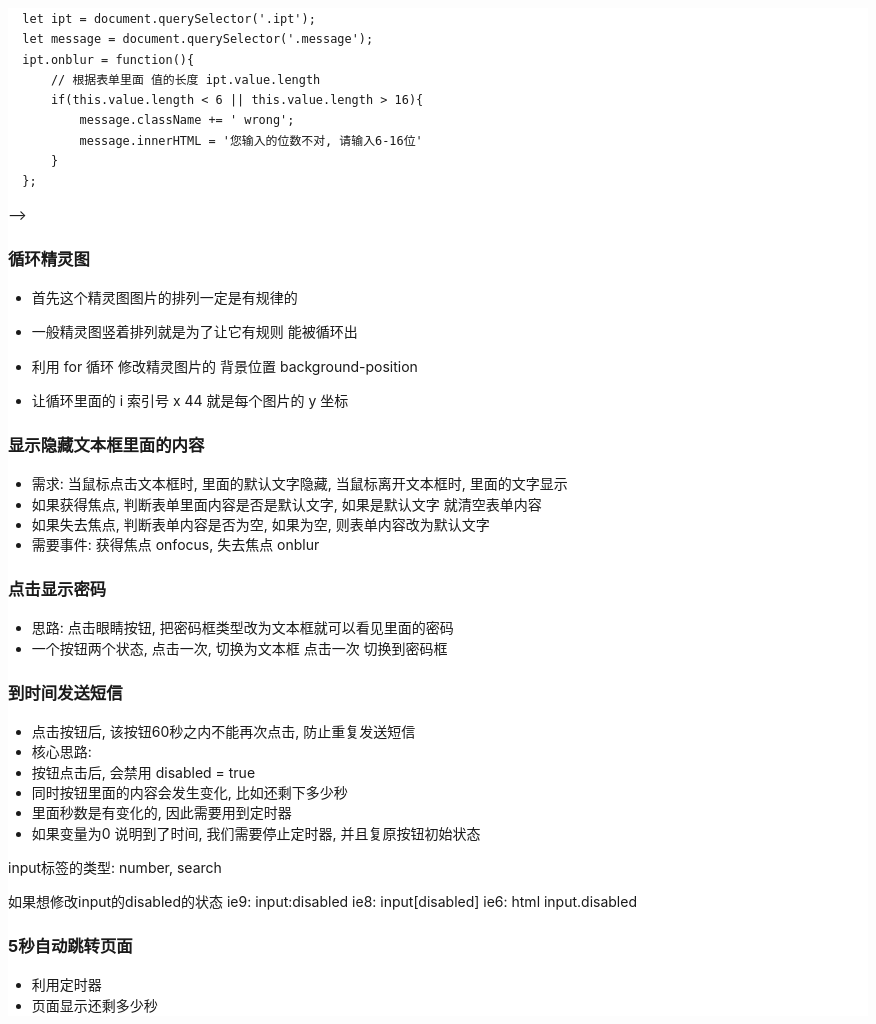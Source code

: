       let ipt = document.querySelector('.ipt');
      let message = document.querySelector('.message');
      ipt.onblur = function(){
          // 根据表单里面 值的长度 ipt.value.length
          if(this.value.length < 6 || this.value.length > 16){
              message.className += ' wrong';
              message.innerHTML = '您输入的位数不对, 请输入6-16位'
          }
      };
  -->

### 循环精灵图

- 首先这个精灵图图片的排列一定是有规律的
- 一般精灵图竖着排列就是为了让它有规则 能被循环出
- 利用 for 循环 修改精灵图片的 背景位置 background-position

- 让循环里面的 i 索引号 x 44 就是每个图片的 y 坐标


### 显示隐藏文本框里面的内容

- 需求: 当鼠标点击文本框时, 里面的默认文字隐藏, 当鼠标离开文本框时, 里面的文字显示
- 如果获得焦点, 判断表单里面内容是否是默认文字, 如果是默认文字 就清空表单内容
- 如果失去焦点, 判断表单内容是否为空, 如果为空, 则表单内容改为默认文字
- 需要事件: 获得焦点 onfocus, 失去焦点 onblur


### 点击显示密码

- 思路: 点击眼睛按钮, 把密码框类型改为文本框就可以看见里面的密码
- 一个按钮两个状态, 点击一次, 切换为文本框 点击一次 切换到密码框


### 到时间发送短信
- 点击按钮后, 该按钮60秒之内不能再次点击, 防止重复发送短信
- 核心思路:
- 按钮点击后, 会禁用 disabled = true
- 同时按钮里面的内容会发生变化, 比如还剩下多少秒
- 里面秒数是有变化的, 因此需要用到定时器
- 如果变量为0 说明到了时间, 我们需要停止定时器, 并且复原按钮初始状态

input标签的类型: number, search

如果想修改input的disabled的状态
ie9: input:disabled
ie8: input[disabled]
ie6: html input.disabled




### 5秒自动跳转页面
- 利用定时器
- 页面显示还剩多少秒
 